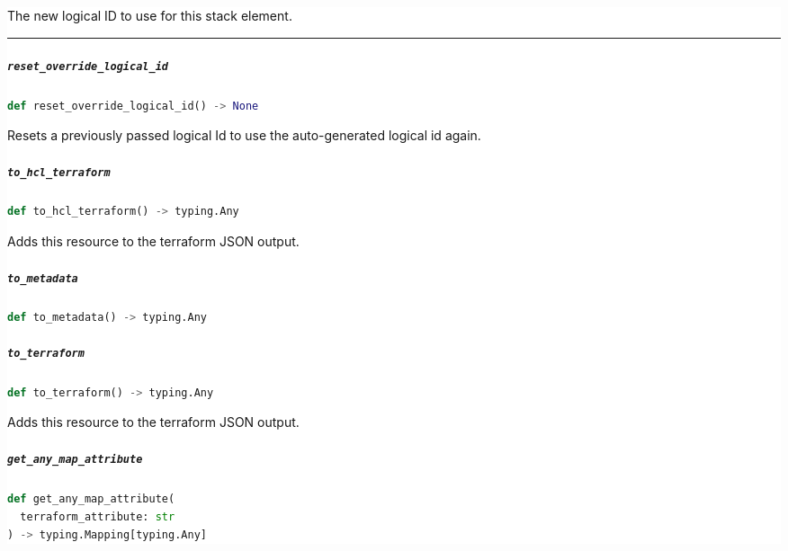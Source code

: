 The new logical ID to use for this stack element.

---

##### `reset_override_logical_id` <a name="reset_override_logical_id" id="rhizo-co-terraform-provider-oci.dataOciDatabaseManagementManagedDatabasesDatabaseParameter.DataOciDatabaseManagementManagedDatabasesDatabaseParameter.resetOverrideLogicalId"></a>

```python
def reset_override_logical_id() -> None
```

Resets a previously passed logical Id to use the auto-generated logical id again.

##### `to_hcl_terraform` <a name="to_hcl_terraform" id="rhizo-co-terraform-provider-oci.dataOciDatabaseManagementManagedDatabasesDatabaseParameter.DataOciDatabaseManagementManagedDatabasesDatabaseParameter.toHclTerraform"></a>

```python
def to_hcl_terraform() -> typing.Any
```

Adds this resource to the terraform JSON output.

##### `to_metadata` <a name="to_metadata" id="rhizo-co-terraform-provider-oci.dataOciDatabaseManagementManagedDatabasesDatabaseParameter.DataOciDatabaseManagementManagedDatabasesDatabaseParameter.toMetadata"></a>

```python
def to_metadata() -> typing.Any
```

##### `to_terraform` <a name="to_terraform" id="rhizo-co-terraform-provider-oci.dataOciDatabaseManagementManagedDatabasesDatabaseParameter.DataOciDatabaseManagementManagedDatabasesDatabaseParameter.toTerraform"></a>

```python
def to_terraform() -> typing.Any
```

Adds this resource to the terraform JSON output.

##### `get_any_map_attribute` <a name="get_any_map_attribute" id="rhizo-co-terraform-provider-oci.dataOciDatabaseManagementManagedDatabasesDatabaseParameter.DataOciDatabaseManagementManagedDatabasesDatabaseParameter.getAnyMapAttribute"></a>

```python
def get_any_map_attribute(
  terraform_attribute: str
) -> typing.Mapping[typing.Any]
```
